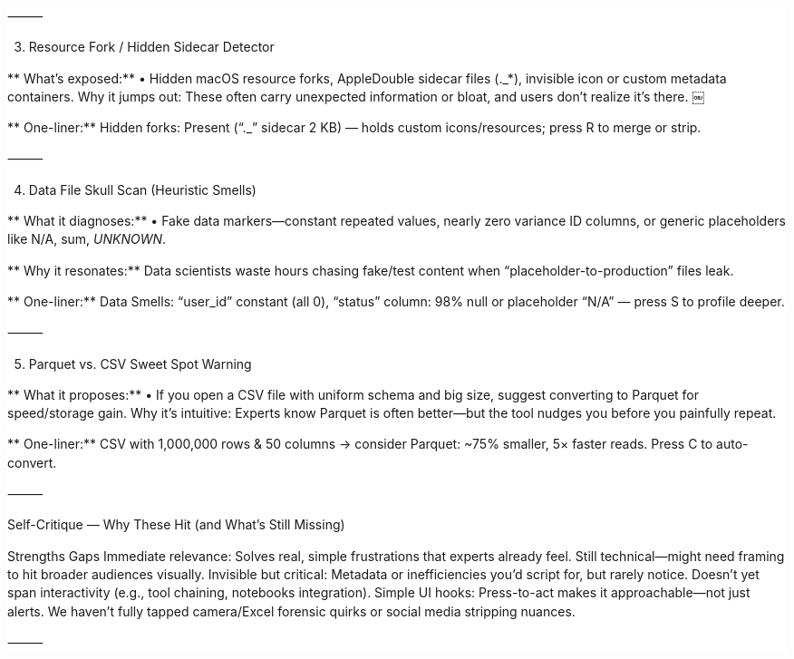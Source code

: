 ⸻

3) Resource Fork / Hidden Sidecar Detector

** What’s exposed:**
	•	Hidden macOS resource forks, AppleDouble sidecar files (._*), invisible icon or custom metadata containers.
Why it jumps out: These often carry unexpected information or bloat, and users don’t realize it’s there.
￼

** One-liner:**
Hidden forks: Present (“._” sidecar 2 KB) — holds custom icons/resources; press R to merge or strip.

⸻

4) Data File Skull Scan (Heuristic Smells)

** What it diagnoses:**
	•	Fake data markers—constant repeated values, nearly zero variance ID columns, or generic placeholders like N/A, sum,
_UNKNOWN_.

** Why it resonates:** Data scientists waste hours chasing fake/test content when “placeholder-to-production” files leak.

** One-liner:**
Data Smells: “user_id” constant (all 0), “status” column: 98% null or placeholder “N/A” — press S to profile deeper.

⸻

5) Parquet vs. CSV Sweet Spot Warning

** What it proposes:**
	•	If you open a CSV file with uniform schema and big size, suggest converting to Parquet for speed/storage gain.
Why it’s intuitive: Experts know Parquet is often better—but the tool nudges you before you painfully repeat.

** One-liner:**
CSV with 1,000,000 rows & 50 columns → consider Parquet: ~75% smaller, 5× faster reads. Press C to auto-convert.

⸻

Self-Critique — Why These Hit (and What’s Still Missing)

Strengths	Gaps
Immediate relevance: Solves real, simple frustrations that experts already feel.	Still technical—might need framing to hit broader audiences visually.
Invisible but critical: Metadata or inefficiencies you’d script for, but rarely notice.	Doesn’t yet span interactivity (e.g., tool chaining, notebooks integration).
Simple UI hooks: Press-to-act makes it approachable—not just alerts.	We haven’t fully tapped camera/Excel forensic quirks or social media stripping nuances.


⸻
